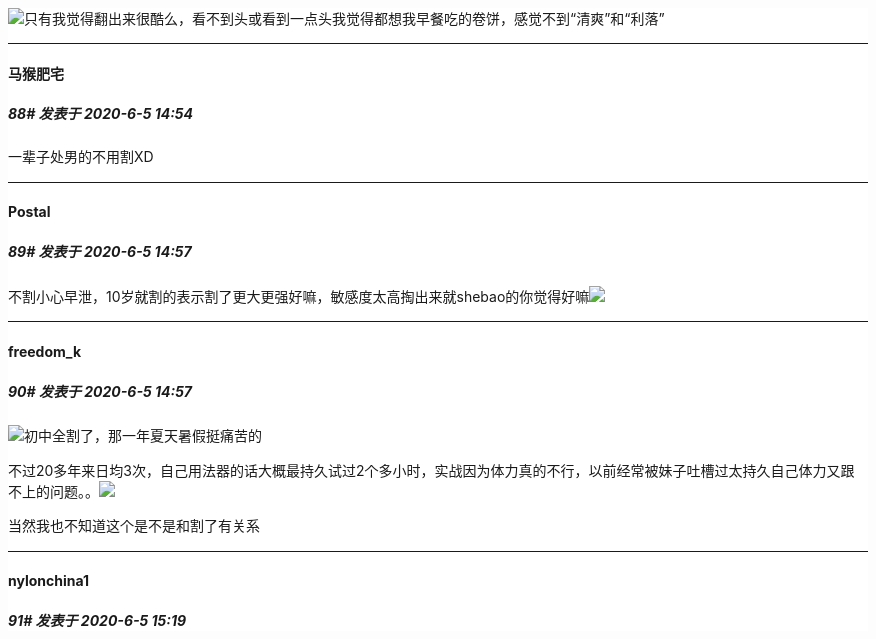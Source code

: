 

<img src="https://static.saraba1st.com/image/smiley/face2017/001.png" referrerpolicy="no-referrer">只有我觉得翻出来很酷么，看不到头或看到一点头我觉得都想我早餐吃的卷饼，感觉不到“清爽”和“利落”







-----

####  马猴肥宅  
##### 88#       发表于 2020-6-5 14:54




一辈子处男的不用割XD







-----

####  Postal  
##### 89#       发表于 2020-6-5 14:57




不割小心早泄，10岁就割的表示割了更大更强好嘛，敏感度太高掏出来就shebao的你觉得好嘛<img src="https://static.saraba1st.com/image/smiley/face2017/033.png" referrerpolicy="no-referrer">







-----

####  freedom_k  
##### 90#       发表于 2020-6-5 14:57



<img src="https://static.saraba1st.com/image/smiley/face2017/001.png" referrerpolicy="no-referrer">初中全割了，那一年夏天暑假挺痛苦的


不过20多年来日均3次，自己用法器的话大概最持久试过2个多小时，实战因为体力真的不行，以前经常被妹子吐槽过太持久自己体力又跟不上的问题。。<img src="https://static.saraba1st.com/image/smiley/face2017/152.png" referrerpolicy="no-referrer">

当然我也不知道这个是不是和割了有关系







-----

####  nylonchina1  
##### 91#       发表于 2020-6-5 15:19
